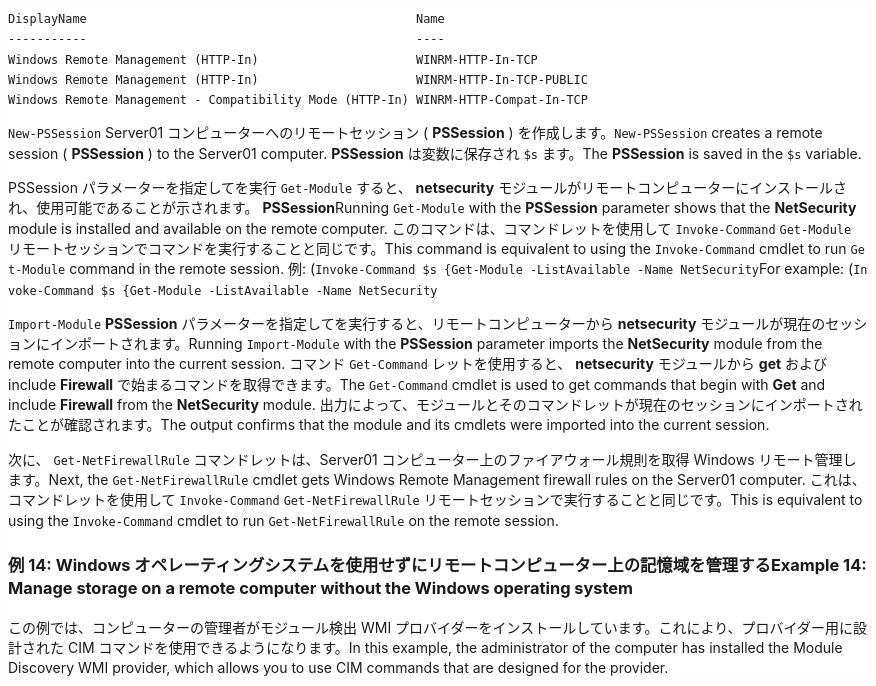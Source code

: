 ```Output
DisplayName                                              Name
-----------                                              ----
Windows Remote Management (HTTP-In)                      WINRM-HTTP-In-TCP
Windows Remote Management (HTTP-In)                      WINRM-HTTP-In-TCP-PUBLIC
Windows Remote Management - Compatibility Mode (HTTP-In) WINRM-HTTP-Compat-In-TCP
```

<span data-ttu-id="1770b-211">`New-PSSession` Server01 コンピューターへのリモートセッション ( **PSSession** ) を作成します。</span><span class="sxs-lookup"><span data-stu-id="1770b-211">`New-PSSession` creates a remote session ( **PSSession** ) to the Server01 computer.</span></span> <span data-ttu-id="1770b-212">**PSSession** は変数に保存され `$s` ます。</span><span class="sxs-lookup"><span data-stu-id="1770b-212">The **PSSession** is saved in the `$s` variable.</span></span>

<span data-ttu-id="1770b-213">PSSession パラメーターを指定してを実行 `Get-Module` すると、 **netsecurity** モジュールがリモートコンピューターにインストールされ、使用可能であることが示されます。 **PSSession**</span><span class="sxs-lookup"><span data-stu-id="1770b-213">Running `Get-Module` with the **PSSession** parameter shows that the **NetSecurity** module is installed and available on the remote computer.</span></span> <span data-ttu-id="1770b-214">このコマンドは、コマンドレットを使用して `Invoke-Command` `Get-Module` リモートセッションでコマンドを実行することと同じです。</span><span class="sxs-lookup"><span data-stu-id="1770b-214">This command is equivalent to using the `Invoke-Command` cmdlet to run `Get-Module` command in the remote session.</span></span> <span data-ttu-id="1770b-215">例: (`Invoke-Command $s {Get-Module -ListAvailable -Name NetSecurity`</span><span class="sxs-lookup"><span data-stu-id="1770b-215">For example: (`Invoke-Command $s {Get-Module -ListAvailable -Name NetSecurity`</span></span>

<span data-ttu-id="1770b-216">`Import-Module` **PSSession** パラメーターを指定してを実行すると、リモートコンピューターから **netsecurity** モジュールが現在のセッションにインポートされます。</span><span class="sxs-lookup"><span data-stu-id="1770b-216">Running `Import-Module` with the **PSSession** parameter imports the **NetSecurity** module from the remote computer into the current session.</span></span> <span data-ttu-id="1770b-217">コマンド `Get-Command` レットを使用すると、 **netsecurity** モジュールから **get** および include **Firewall** で始まるコマンドを取得できます。</span><span class="sxs-lookup"><span data-stu-id="1770b-217">The `Get-Command` cmdlet is used to get commands that begin with **Get** and include **Firewall** from the **NetSecurity** module.</span></span> <span data-ttu-id="1770b-218">出力によって、モジュールとそのコマンドレットが現在のセッションにインポートされたことが確認されます。</span><span class="sxs-lookup"><span data-stu-id="1770b-218">The output confirms that the module and its cmdlets were imported into the current session.</span></span>

<span data-ttu-id="1770b-219">次に、 `Get-NetFirewallRule` コマンドレットは、Server01 コンピューター上のファイアウォール規則を取得 Windows リモート管理します。</span><span class="sxs-lookup"><span data-stu-id="1770b-219">Next, the `Get-NetFirewallRule` cmdlet gets Windows Remote Management firewall rules on the Server01 computer.</span></span> <span data-ttu-id="1770b-220">これは、コマンドレットを使用して `Invoke-Command` `Get-NetFirewallRule` リモートセッションで実行することと同じです。</span><span class="sxs-lookup"><span data-stu-id="1770b-220">This is equivalent to using the `Invoke-Command` cmdlet to run `Get-NetFirewallRule` on the remote session.</span></span>

### <span data-ttu-id="1770b-221">例 14: Windows オペレーティングシステムを使用せずにリモートコンピューター上の記憶域を管理する</span><span class="sxs-lookup"><span data-stu-id="1770b-221">Example 14: Manage storage on a remote computer without the Windows operating system</span></span>

<span data-ttu-id="1770b-222">この例では、コンピューターの管理者がモジュール検出 WMI プロバイダーをインストールしています。これにより、プロバイダー用に設計された CIM コマンドを使用できるようになります。</span><span class="sxs-lookup"><span data-stu-id="1770b-222">In this example, the administrator of the computer has installed the Module Discovery WMI provider, which allows you to use CIM commands that are designed for the provider.</span></span>
